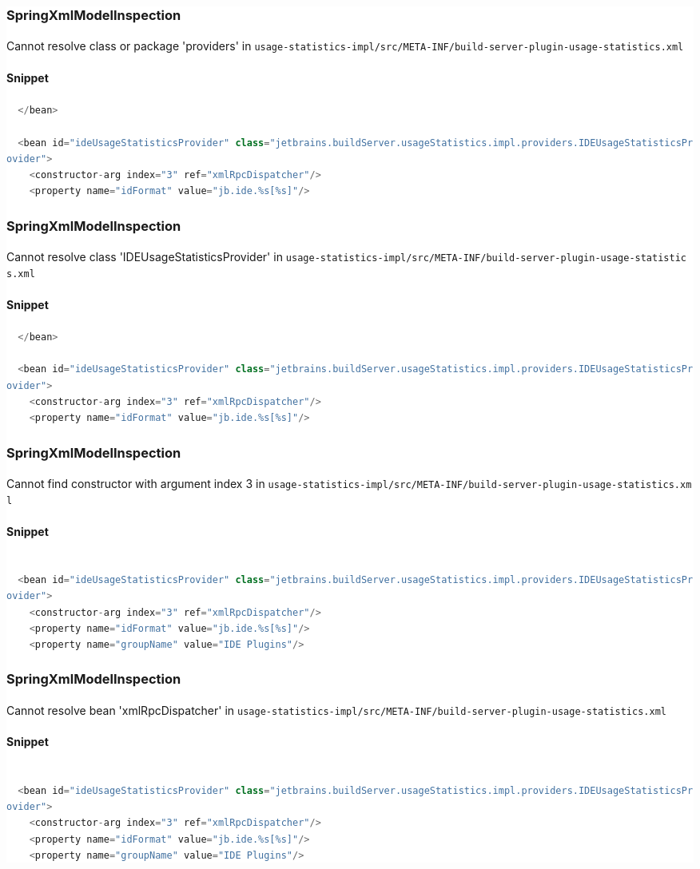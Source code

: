 ### SpringXmlModelInspection
Cannot resolve class or package 'providers'
in `usage-statistics-impl/src/META-INF/build-server-plugin-usage-statistics.xml`
#### Snippet
```java
  </bean>

  <bean id="ideUsageStatisticsProvider" class="jetbrains.buildServer.usageStatistics.impl.providers.IDEUsageStatisticsProvider">
    <constructor-arg index="3" ref="xmlRpcDispatcher"/>
    <property name="idFormat" value="jb.ide.%s[%s]"/>
```

### SpringXmlModelInspection
Cannot resolve class 'IDEUsageStatisticsProvider'
in `usage-statistics-impl/src/META-INF/build-server-plugin-usage-statistics.xml`
#### Snippet
```java
  </bean>

  <bean id="ideUsageStatisticsProvider" class="jetbrains.buildServer.usageStatistics.impl.providers.IDEUsageStatisticsProvider">
    <constructor-arg index="3" ref="xmlRpcDispatcher"/>
    <property name="idFormat" value="jb.ide.%s[%s]"/>
```

### SpringXmlModelInspection
Cannot find constructor with argument index 3
in `usage-statistics-impl/src/META-INF/build-server-plugin-usage-statistics.xml`
#### Snippet
```java

  <bean id="ideUsageStatisticsProvider" class="jetbrains.buildServer.usageStatistics.impl.providers.IDEUsageStatisticsProvider">
    <constructor-arg index="3" ref="xmlRpcDispatcher"/>
    <property name="idFormat" value="jb.ide.%s[%s]"/>
    <property name="groupName" value="IDE Plugins"/>
```

### SpringXmlModelInspection
Cannot resolve bean 'xmlRpcDispatcher'
in `usage-statistics-impl/src/META-INF/build-server-plugin-usage-statistics.xml`
#### Snippet
```java

  <bean id="ideUsageStatisticsProvider" class="jetbrains.buildServer.usageStatistics.impl.providers.IDEUsageStatisticsProvider">
    <constructor-arg index="3" ref="xmlRpcDispatcher"/>
    <property name="idFormat" value="jb.ide.%s[%s]"/>
    <property name="groupName" value="IDE Plugins"/>
```
